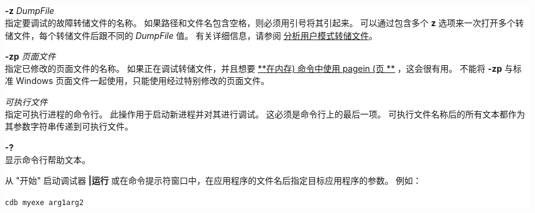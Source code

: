 <span id="_______-z_______DumpFile______"></span><span id="_______-z_______dumpfile______"></span><span id="_______-Z_______DUMPFILE______"></span>**-z** *DumpFile*   
指定要调试的故障转储文件的名称。 如果路径和文件名包含空格，则必须用引号将其引起来。 可以通过包含多个 **z** 选项来一次打开多个转储文件，每个转储文件后跟不同的 *DumpFile* 值。 有关详细信息，请参阅 [分析用户模式转储文件](analyzing-a-user-mode-dump-file.md)。

<span id="_______-zp_______PageFile______"></span><span id="_______-zp_______pagefile______"></span><span id="_______-ZP_______PAGEFILE______"></span>**-zp** *页面文件*   
指定已修改的页面文件的名称。 如果正在调试转储文件，并且想要 [**在内存) 命令中使用 pagein (页 **](-pagein--page-in-memory-.md) ，这会很有用。 不能将 **-zp** 与标准 Windows 页面文件一起使用，只能使用经过特别修改的页面文件。

<span id="_______executable______"></span><span id="_______EXECUTABLE______"></span>*可执行文件*   
指定可执行进程的命令行。 此操作用于启动新进程并对其进行调试。 这必须是命令行上的最后一项。 可执行文件名称后的所有文本都作为其参数字符串传递到可执行文件。

<span id="_______-_______"></span> **-?**   
显示命令行帮助文本。

从 "开始" 启动调试器 **|运行** 或在命令提示符窗口中，在应用程序的文件名后指定目标应用程序的参数。 例如：

```dbgcmd
cdb myexe arg1arg2
```

 

 





